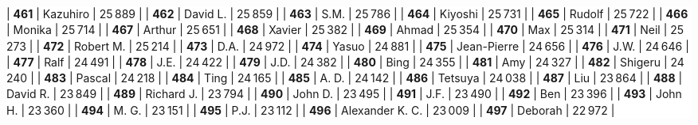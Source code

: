 | **461** | Kazuhiro              | 25 889               |
| **462** | David L.              | 25 859               |
| **463** | S.M.                  | 25 786               |
| **464** | Kiyoshi               | 25 731               |
| **465** | Rudolf                | 25 722               |
| **466** | Monika                | 25 714               |
| **467** | Arthur                | 25 651               |
| **468** | Xavier                | 25 382               |
| **469** | Ahmad                 | 25 354               |
| **470** | Max                   | 25 314               |
| **471** | Neil                  | 25 273               |
| **472** | Robert M.             | 25 214               |
| **473** | D.A.                  | 24 972               |
| **474** | Yasuo                 | 24 881               |
| **475** | Jean-Pierre           | 24 656               |
| **476** | J.W.                  | 24 646               |
| **477** | Ralf                  | 24 491               |
| **478** | J.E.                  | 24 422               |
| **479** | J.D.                  | 24 382               |
| **480** | Bing                  | 24 355               |
| **481** | Amy                   | 24 327               |
| **482** | Shigeru               | 24 240               |
| **483** | Pascal                | 24 218               |
| **484** | Ting                  | 24 165               |
| **485** | A. D.                 | 24 142               |
| **486** | Tetsuya               | 24 038               |
| **487** | Liu                   | 23 864               |
| **488** | David R.              | 23 849               |
| **489** | Richard J.            | 23 794               |
| **490** | John D.               | 23 495               |
| **491** | J.F.                  | 23 490               |
| **492** | Ben                   | 23 396               |
| **493** | John H.               | 23 360               |
| **494** | M. G.                 | 23 151               |
| **495** | P.J.                  | 23 112               |
| **496** | Alexander K. C.       | 23 009               |
| **497** | Deborah               | 22 972               |